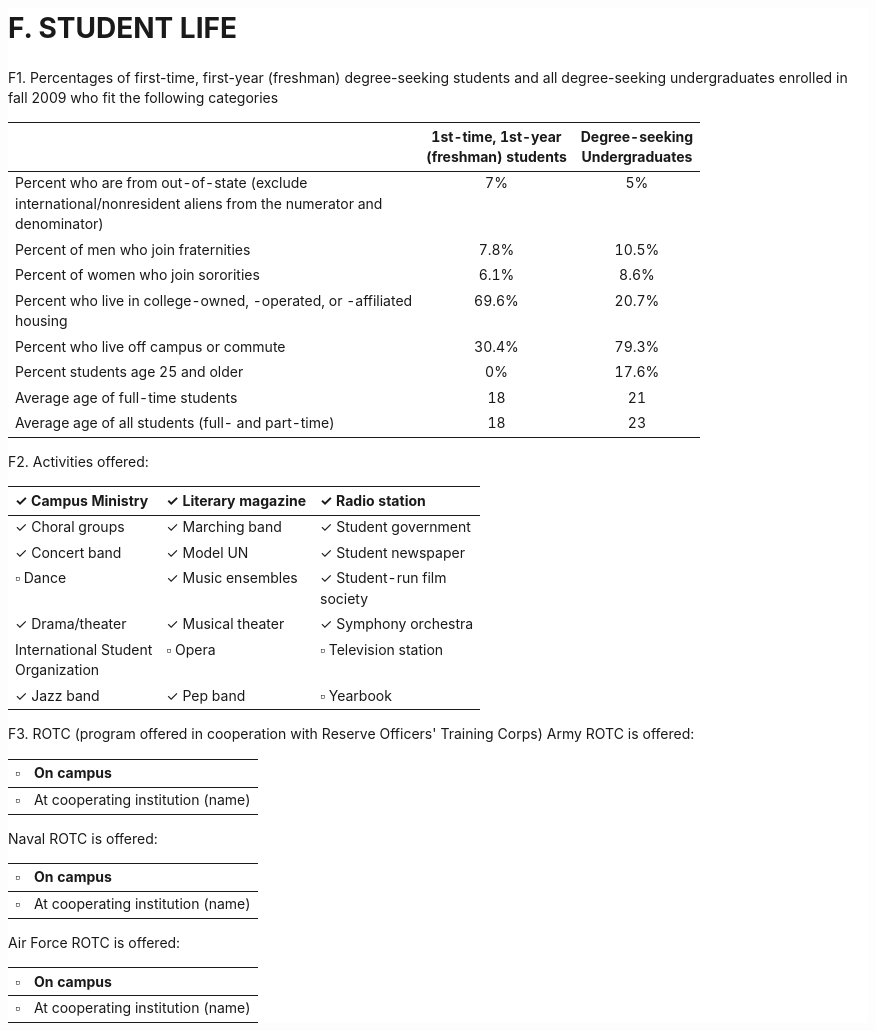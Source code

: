 # F. STUDENT LIFE 

F1. Percentages of first-time, first-year (freshman) degree-seeking students and all degree-seeking undergraduates enrolled in fall 2009 who fit the following categories

|  | 1st-time, 1st-year <br> (freshman) students | Degree-seeking <br> Undergraduates |
| :-- | :--: | :--: |
| Percent who are from out-of-state (exclude <br> international/nonresident aliens from the numerator and <br> denominator) | $7 \%$ | $5 \%$ |
| Percent of men who join fraternities | $7.8 \%$ | $10.5 \%$ |
| Percent of women who join sororities | $6.1 \%$ | $8.6 \%$ |
| Percent who live in college-owned, -operated, or -affiliated <br> housing | $69.6 \%$ | $20.7 \%$ |
| Percent who live off campus or commute | $30.4 \%$ | $79.3 \%$ |
| Percent students age 25 and older | $0 \%$ | $17.6 \%$ |
| Average age of full-time students | 18 | 21 |
| Average age of all students (full- and part-time) | 18 | 23 |

F2. Activities offered:

| $\checkmark$ Campus Ministry | $\checkmark$ Literary magazine | $\checkmark$ Radio station |
| :-- | :-- | :-- |
| $\checkmark$ Choral groups | $\checkmark$ Marching band | $\checkmark$ Student government |
| $\checkmark$ Concert band | $\checkmark$ Model UN | $\checkmark$ Student newspaper |
| $\square$ Dance | $\checkmark$ Music ensembles | $\checkmark$ Student-run film <br> society |
| $\checkmark$ Drama/theater | $\checkmark$ Musical theater | $\checkmark$ Symphony orchestra |
| International Student <br> Organization | $\square$ Opera | $\square$ Television station |
| $\checkmark$ Jazz band | $\checkmark$ Pep band | $\square$ Yearbook |

F3. ROTC (program offered in cooperation with Reserve Officers' Training Corps)
Army ROTC is offered:

| $\square$ | On campus |
| :-- | :-- |
| $\square$ | At cooperating institution (name) |

Naval ROTC is offered:

| $\square$ | On campus |
| :-- | :-- |
| $\square$ | At cooperating institution (name) |

Air Force ROTC is offered:

| $\square$ | On campus |
| :-- | :-- |
| $\square$ | At cooperating institution (name) |
